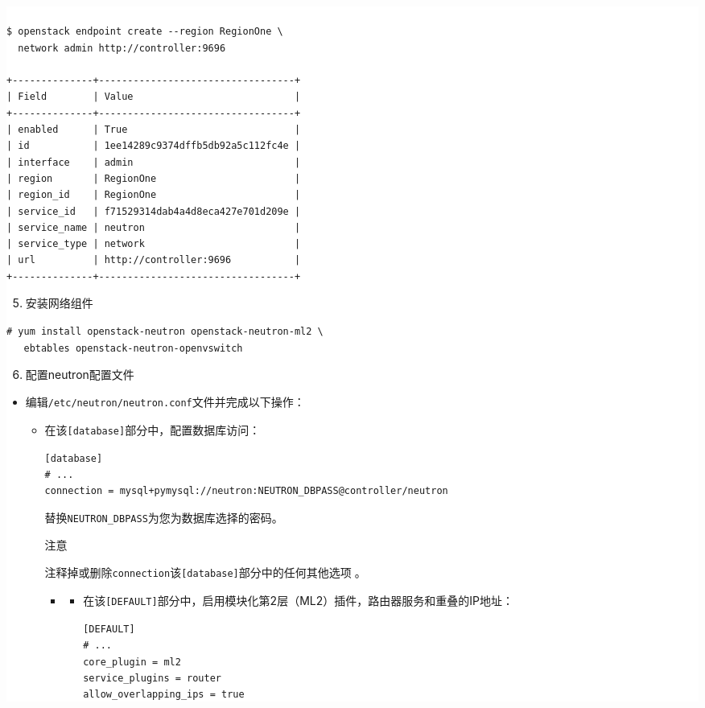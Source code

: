    ```
   
   $ openstack endpoint create --region RegionOne \
     network admin http://controller:9696
   
   +--------------+----------------------------------+
   | Field        | Value                            |
   +--------------+----------------------------------+
   | enabled      | True                             |
   | id           | 1ee14289c9374dffb5db92a5c112fc4e |
   | interface    | admin                            |
   | region       | RegionOne                        |
   | region_id    | RegionOne                        |
   | service_id   | f71529314dab4a4d8eca427e701d209e |
   | service_name | neutron                          |
   | service_type | network                          |
   | url          | http://controller:9696           |
   +--------------+----------------------------------+
   ```

5. 安装网络组件

```
# yum install openstack-neutron openstack-neutron-ml2 \
   ebtables openstack-neutron-openvswitch
```

6. 配置neutron配置文件

- 编辑`/etc/neutron/neutron.conf`文件并完成以下操作：

  - 在该`[database]`部分中，配置数据库访问：

    ```
    [database]
    # ...
    connection = mysql+pymysql://neutron:NEUTRON_DBPASS@controller/neutron
    ```

    替换`NEUTRON_DBPASS`为您为数据库选择的密码。

    注意

    注释掉或删除`connection`该`[database]`部分中的任何其他选项 。

    - - 在该`[DEFAULT]`部分中，启用模块化第2层（ML2）插件，路由器服务和重叠的IP地址：

        ```
        [DEFAULT]
        # ...
        core_plugin = ml2
        service_plugins = router
        allow_overlapping_ips = true
        ```
